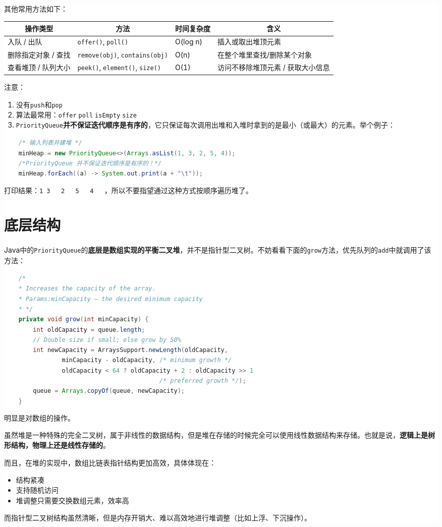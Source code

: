 其他常用方法如下：

| 操作类型        | 方法                              | 时间复杂度    | 含义                 |
| ----------- | ------------------------------- | -------- | ------------------ |
| 入队 / 出队     | `offer()`, `poll()`             | O(log n) | 插入或取出堆顶元素          |
| 删除指定对象 / 查找 | `remove(obj)`, `contains(obj)`  | O(n)     | 在整个堆里查找/删除某个对象     |
| 查看堆顶 / 队列大小 | `peek()`, `element()`, `size()` | O(1)     | 访问不移除堆顶元素 / 获取大小信息 |

注意：

1. 没有`push`和`pop`
2. 算法最常用：`offer` `poll` `isEmpty` `size`
3. `PriorityQueue`**并不保证迭代顺序是有序的**，它只保证每次调用出堆和入堆时拿到的是最小（或最大）的元素。举个例子：

```java
    /* 输入列表并建堆 */
    minHeap = new PriorityQueue<>(Arrays.asList(1, 3, 2, 5, 4));
    /*PriorityQueue 并不保证迭代顺序是有序的！*/
    minHeap.forEach((a) -> System.out.print(a + "\t"));
```

打印结果：`1	3	2	5	4	`，所以不要指望通过这种方式按顺序遍历堆了。

# 底层结构

Java中的`PriorityQueue`的**底层是数组实现的平衡二叉堆**，并不是指针型二叉树。不妨看看下面的`grow`方法，优先队列的`add`中就调用了该方法：

```java
    /* 
    * Increases the capacity of the array.
    * Params:minCapacity – the desired minimum capacity
    * */
    private void grow(int minCapacity) {
        int oldCapacity = queue.length;
        // Double size if small; else grow by 50%
        int newCapacity = ArraysSupport.newLength(oldCapacity,
                minCapacity - oldCapacity, /* minimum growth */
                oldCapacity < 64 ? oldCapacity + 2 : oldCapacity >> 1
                                           /* preferred growth */);
        queue = Arrays.copyOf(queue, newCapacity);
    }
```

明显是对数组的操作。

虽然堆是一种特殊的完全二叉树，属于非线性的数据结构，但是堆在存储的时候完全可以使用线性数据结构来存储。也就是说，**逻辑上是树形结构，物理上还是线性存储的**。

而且，在堆的实现中，数组比链表指针结构更加高效，具体体现在：
- 结构紧凑
- 支持随机访问
- 堆调整只需要交换数组元素，效率高

而指针型二叉树结构虽然清晰，但是内存开销大、难以高效地进行堆调整（比如上浮、下沉操作）。
